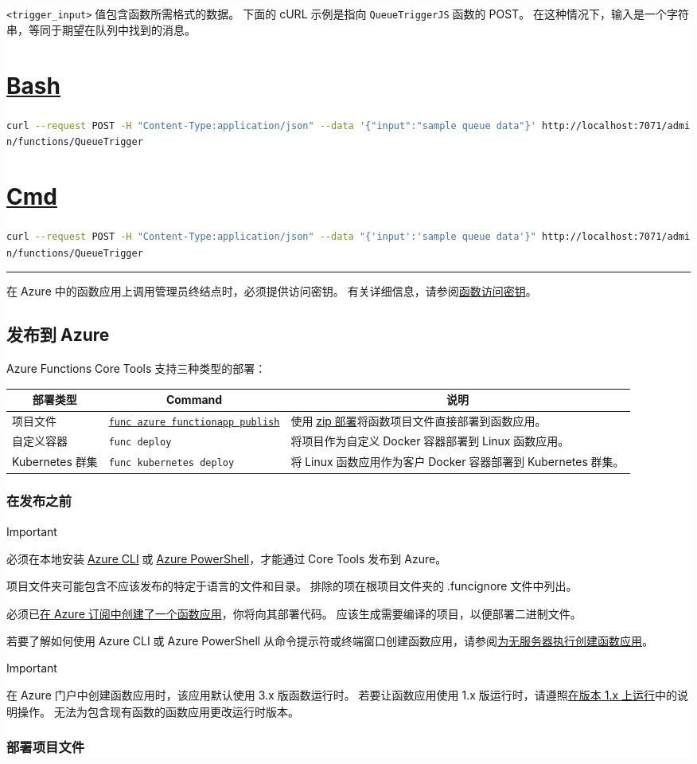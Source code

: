 `<trigger_input>` 值包含函数所需格式的数据。 下面的 cURL 示例是指向 `QueueTriggerJS` 函数的 POST。 在这种情况下，输入是一个字符串，等同于期望在队列中找到的消息。

# <a name="bash"></a>[Bash](#tab/bash)
```bash
curl --request POST -H "Content-Type:application/json" --data '{"input":"sample queue data"}' http://localhost:7071/admin/functions/QueueTrigger
```
# <a name="cmd"></a>[Cmd](#tab/cmd)
```bash
curl --request POST -H "Content-Type:application/json" --data "{'input':'sample queue data'}" http://localhost:7071/admin/functions/QueueTrigger
```
---

在 Azure 中的函数应用上调用管理员终结点时，必须提供访问密钥。 有关详细信息，请参阅[函数访问密钥](functions-bindings-http-webhook-trigger.md#authorization-keys)。

## <a name="publish-to-azure"></a><a name="publish"></a>发布到 Azure

Azure Functions Core Tools 支持三种类型的部署：

| 部署类型 | Command | 说明 |
| ----- | ----- | ----- |
| 项目文件 | [`func azure functionapp publish`](functions-core-tools-reference.md#func-azure-functionapp-publish) | 使用 [zip 部署](functions-deployment-technologies.md#zip-deploy)将函数项目文件直接部署到函数应用。 |
| 自定义容器 | `func deploy` | 将项目作为自定义 Docker 容器部署到 Linux 函数应用。  |
| Kubernetes 群集 | `func kubernetes deploy` | 将 Linux 函数应用作为客户 Docker 容器部署到 Kubernetes 群集。 | 

### <a name="before-you-publish"></a>在发布之前 

>[!IMPORTANT]
>必须在本地安装 [Azure CLI](/cli/azure/install-azure-cli) 或 [Azure PowerShell](/powershell/azure/install-az-ps)，才能通过 Core Tools 发布到 Azure。  

项目文件夹可能包含不应该发布的特定于语言的文件和目录。 排除的项在根项目文件夹的 .funcignore 文件中列出。  

必须已[在 Azure 订阅中创建了一个函数应用](functions-cli-samples.md#create)，你将向其部署代码。 应该生成需要编译的项目，以便部署二进制文件。

若要了解如何使用 Azure CLI 或 Azure PowerShell 从命令提示符或终端窗口创建函数应用，请参阅[为无服务器执行创建函数应用](./scripts/functions-cli-create-serverless.md)。 

>[!IMPORTANT]
> 在 Azure 门户中创建函数应用时，该应用默认使用 3.x 版函数运行时。 若要让函数应用使用 1.x 版运行时，请遵照[在版本 1.x 上运行](functions-versions.md#creating-1x-apps)中的说明操作。
> 无法为包含现有函数的函数应用更改运行时版本。


### <a name="deploy-project-files"></a><a name="project-file-deployment"></a>部署项目文件


[Azure Functions Core Tools]: https://www.npmjs.com/package/azure-functions-core-tools
[Azure 门户]: https://portal.azure.com 
[Node.js]: https://docs.npmjs.com/getting-started/installing-node#osx-or-windows
[`FUNCTIONS_WORKER_RUNTIME`]: functions-app-settings.md#functions_worker_runtime
[`AzureWebJobsStorage`]: functions-app-settings.md#azurewebjobsstorage
[extension bundles]: functions-bindings-register.md#extension-bundles
[func azure functionapp publish]: functions-core-tools-reference.md?tabs=v2#func-azure-functionapp-publish
[func init]: functions-core-tools-reference.md?tabs=v2#func-init
